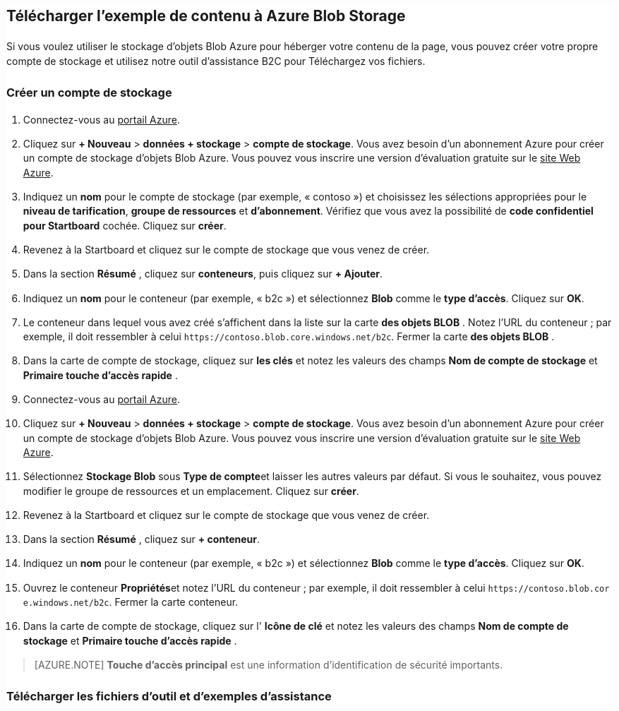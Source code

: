 ## <a name="upload-the-sample-content-to-azure-blob-storage"></a>Télécharger l’exemple de contenu à Azure Blob Storage

Si vous voulez utiliser le stockage d’objets Blob Azure pour héberger votre contenu de la page, vous pouvez créer votre propre compte de stockage et utilisez notre outil d’assistance B2C pour Téléchargez vos fichiers.

### <a name="create-a-storage-account"></a>Créer un compte de stockage

1. Connectez-vous au [portail Azure](https://portal.azure.com/).
2. Cliquez sur **+ Nouveau** > **données + stockage** > **compte de stockage**. Vous avez besoin d’un abonnement Azure pour créer un compte de stockage d’objets Blob Azure. Vous pouvez vous inscrire une version d’évaluation gratuite sur le [site Web Azure](https://azure.microsoft.com/pricing/free-trial/).
3. Indiquez un **nom** pour le compte de stockage (par exemple, « contoso ») et choisissez les sélections appropriées pour le **niveau de tarification**, **groupe de ressources** et **d’abonnement**. Vérifiez que vous avez la possibilité de **code confidentiel pour Startboard** cochée. Cliquez sur **créer**.
4. Revenez à la Startboard et cliquez sur le compte de stockage que vous venez de créer.
5. Dans la section **Résumé** , cliquez sur **conteneurs**, puis cliquez sur **+ Ajouter**.
6. Indiquez un **nom** pour le conteneur (par exemple, « b2c ») et sélectionnez **Blob** comme le **type d’accès**. Cliquez sur **OK**.
7. Le conteneur dans lequel vous avez créé s’affichent dans la liste sur la carte **des objets BLOB** . Notez l’URL du conteneur ; par exemple, il doit ressembler à celui `https://contoso.blob.core.windows.net/b2c`. Fermer la carte **des objets BLOB** .
8. Dans la carte de compte de stockage, cliquez sur **les clés** et notez les valeurs des champs **Nom de compte de stockage** et **Primaire touche d’accès rapide** .

1. Connectez-vous au [portail Azure](https://portal.azure.com/).
2. Cliquez sur **+ Nouveau** > **données + stockage** > **compte de stockage**. Vous avez besoin d’un abonnement Azure pour créer un compte de stockage d’objets Blob Azure. Vous pouvez vous inscrire une version d’évaluation gratuite sur le [site Web Azure](https://azure.microsoft.com/pricing/free-trial/).
3. Sélectionnez **Stockage Blob** sous **Type de compte**et laisser les autres valeurs par défaut.  Si vous le souhaitez, vous pouvez modifier le groupe de ressources et un emplacement.  Cliquez sur **créer**.
4. Revenez à la Startboard et cliquez sur le compte de stockage que vous venez de créer.
5. Dans la section **Résumé** , cliquez sur **+ conteneur**.
6. Indiquez un **nom** pour le conteneur (par exemple, « b2c ») et sélectionnez **Blob** comme le **type d’accès**. Cliquez sur **OK**.
7. Ouvrez le conteneur **Propriétés**et notez l’URL du conteneur ; par exemple, il doit ressembler à celui `https://contoso.blob.core.windows.net/b2c`. Fermer la carte conteneur.
8. Dans la carte de compte de stockage, cliquez sur l' **Icône de clé** et notez les valeurs des champs **Nom de compte de stockage** et **Primaire touche d’accès rapide** .

> [AZURE.NOTE]
    **Touche d’accès principal** est une information d’identification de sécurité importants.

### <a name="download-the-helper-tool-and-sample-files"></a>Télécharger les fichiers d’outil et d’exemples d’assistance
